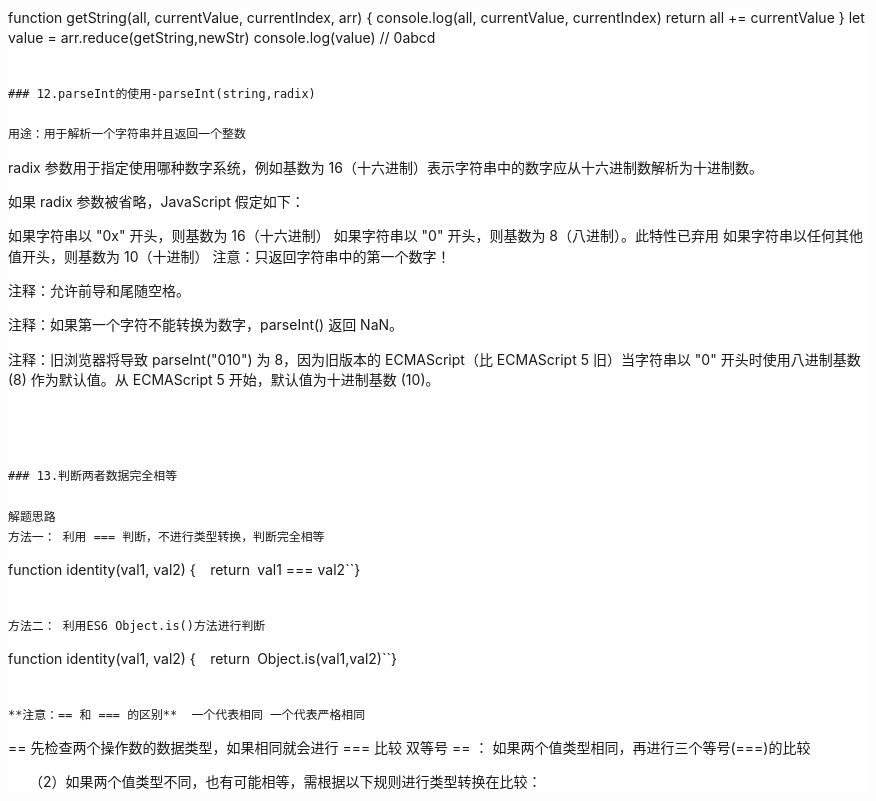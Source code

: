  function getString(all, currentValue, currentIndex, arr) { 
      console.log(all, currentValue, currentIndex)
      return all += currentValue
  }
  let value = arr.reduce(getString,newStr) 
  console.log(value) // 0abcd  
   
  ```

### 12.parseInt的使用-parseInt(string,radix)

用途：用于解析一个字符串并且返回一个整数

```
 radix 参数用于指定使用哪种数字系统，例如基数为 16（十六进制）表示字符串中的数字应从十六进制数解析为十进制数。

如果 radix 参数被省略，JavaScript 假定如下：

如果字符串以 "0x" 开头，则基数为 16（十六进制）
如果字符串以 "0" 开头，则基数为 8（八进制）。此特性已弃用
如果字符串以任何其他值开头，则基数为 10（十进制）
注意：只返回字符串中的第一个数字！

注释：允许前导和尾随空格。

注释：如果第一个字符不能转换为数字，parseInt() 返回 NaN。

注释：旧浏览器将导致 parseInt("010") 为 8，因为旧版本的 ECMAScript（比 ECMAScript 5 旧）当字符串以 "0" 开头时使用八进制基数 (8) 作为默认值。从 ECMAScript 5 开始，默认值为十进制基数 (10)。
```



### 13.判断两者数据完全相等

解题思路
方法一： 利用 === 判断，不进行类型转换，判断完全相等

```
function identity(val1, val2) {``  ``return` `val1 === val2``}
```

方法二： 利用ES6 Object.is()方法进行判断

```
function identity(val1, val2) {``  ``return` `Object.is(val1,val2)``}
```

**注意：== 和 === 的区别**  一个代表相同 一个代表严格相同

```
==   先检查两个操作数的数据类型，如果相同就会进行 === 比较
双等号 == ：
如果两个值类型相同，再进行三个等号(===)的比较

　　（2）如果两个值类型不同，也有可能相等，需根据以下规则进行类型转换在比较：
